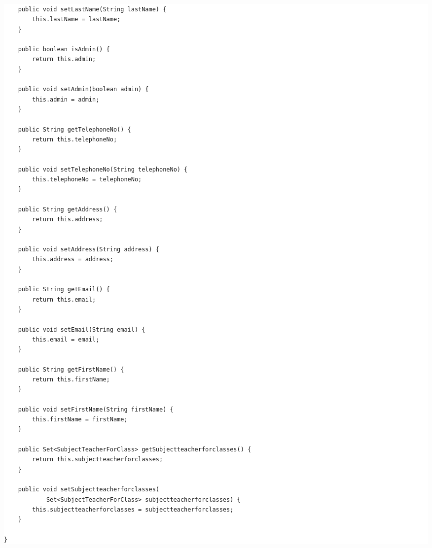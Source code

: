 ```
    public void setLastName(String lastName) {
        this.lastName = lastName;
    }

    public boolean isAdmin() {
        return this.admin;
    }

    public void setAdmin(boolean admin) {
        this.admin = admin;
    }

    public String getTelephoneNo() {
        return this.telephoneNo;
    }

    public void setTelephoneNo(String telephoneNo) {
        this.telephoneNo = telephoneNo;
    }

    public String getAddress() {
        return this.address;
    }

    public void setAddress(String address) {
        this.address = address;
    }

    public String getEmail() {
        return this.email;
    }

    public void setEmail(String email) {
        this.email = email;
    }

    public String getFirstName() {
        return this.firstName;
    }

    public void setFirstName(String firstName) {
        this.firstName = firstName;
    }

    public Set<SubjectTeacherForClass> getSubjectteacherforclasses() {
        return this.subjectteacherforclasses;
    }

    public void setSubjectteacherforclasses(
            Set<SubjectTeacherForClass> subjectteacherforclasses) {
        this.subjectteacherforclasses = subjectteacherforclasses;
    }

} 
```
